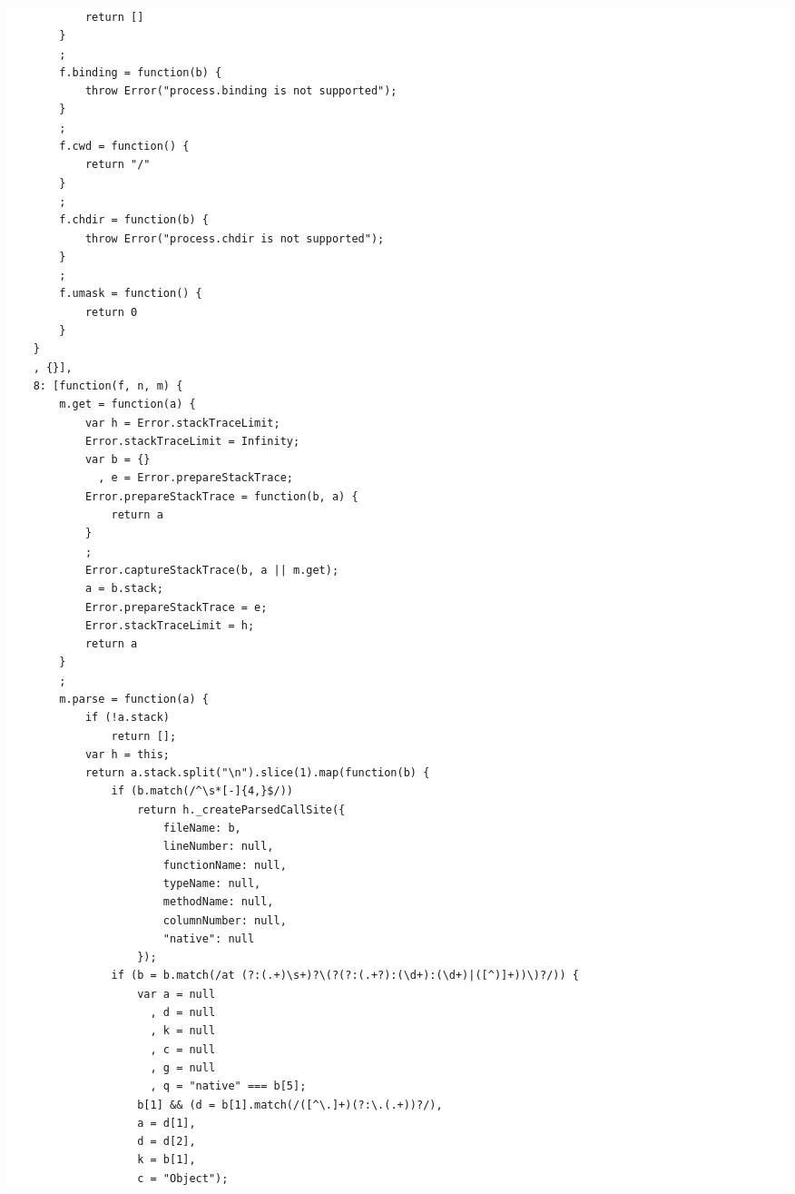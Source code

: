                 return []
            }
            ;
            f.binding = function(b) {
                throw Error("process.binding is not supported");
            }
            ;
            f.cwd = function() {
                return "/"
            }
            ;
            f.chdir = function(b) {
                throw Error("process.chdir is not supported");
            }
            ;
            f.umask = function() {
                return 0
            }
        }
        , {}],
        8: [function(f, n, m) {
            m.get = function(a) {
                var h = Error.stackTraceLimit;
                Error.stackTraceLimit = Infinity;
                var b = {}
                  , e = Error.prepareStackTrace;
                Error.prepareStackTrace = function(b, a) {
                    return a
                }
                ;
                Error.captureStackTrace(b, a || m.get);
                a = b.stack;
                Error.prepareStackTrace = e;
                Error.stackTraceLimit = h;
                return a
            }
            ;
            m.parse = function(a) {
                if (!a.stack)
                    return [];
                var h = this;
                return a.stack.split("\n").slice(1).map(function(b) {
                    if (b.match(/^\s*[-]{4,}$/))
                        return h._createParsedCallSite({
                            fileName: b,
                            lineNumber: null,
                            functionName: null,
                            typeName: null,
                            methodName: null,
                            columnNumber: null,
                            "native": null
                        });
                    if (b = b.match(/at (?:(.+)\s+)?\(?(?:(.+?):(\d+):(\d+)|([^)]+))\)?/)) {
                        var a = null
                          , d = null
                          , k = null
                          , c = null
                          , g = null
                          , q = "native" === b[5];
                        b[1] && (d = b[1].match(/([^\.]+)(?:\.(.+))?/),
                        a = d[1],
                        d = d[2],
                        k = b[1],
                        c = "Object");